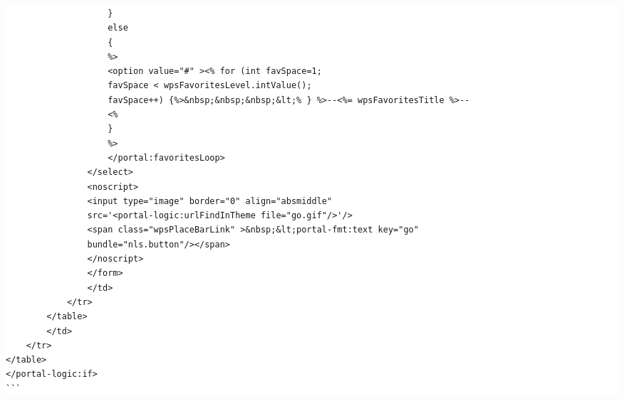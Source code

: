     					}
    					else
    					{
    					%>
    					<option value="#" ><% for (int favSpace=1; 
    					favSpace < wpsFavoritesLevel.intValue();
    					favSpace++) {%>&nbsp;&nbsp;&nbsp;&lt;% } %>--<%= wpsFavoritesTitle %>--
    					<%
    					}
    					%>
    					</portal:favoritesLoop>
    				</select>
    				<noscript>
    				<input type="image" border="0" align="absmiddle"
    				src='<portal-logic:urlFindInTheme file="go.gif"/>'/>
    				<span class="wpsPlaceBarLink" >&nbsp;&lt;portal-fmt:text key="go"
    				bundle="nls.button"/></span>
    				</noscript>
    				</form>
    				</td>
    			</tr>
    		</table>
    		</td>
    	</tr>
    </table>
    </portal-logic:if>
    ```



